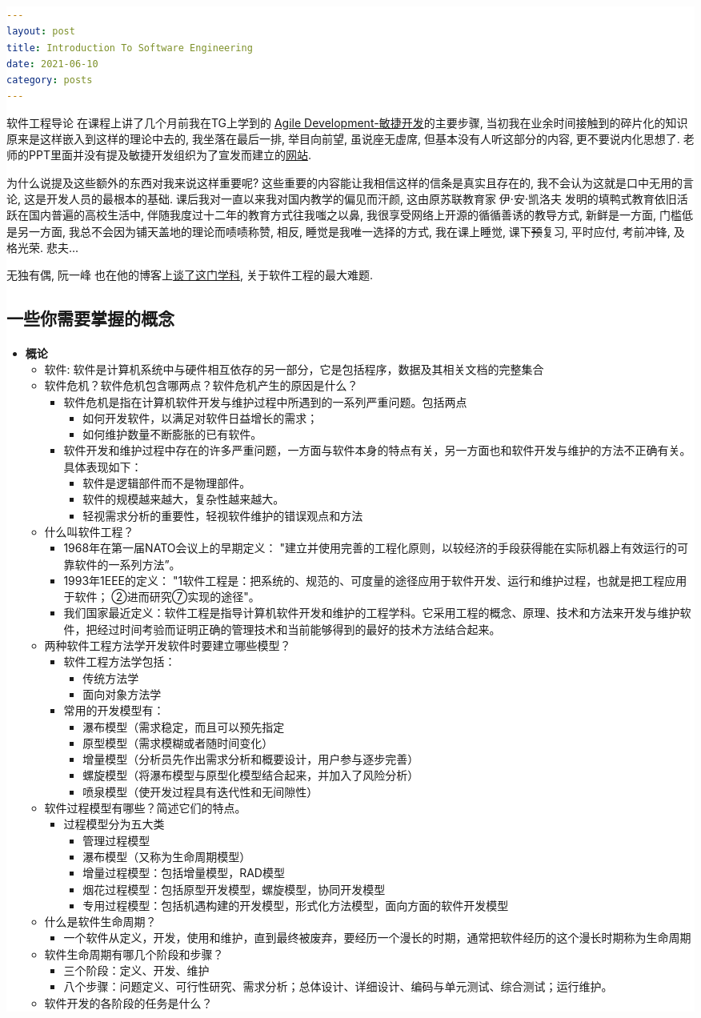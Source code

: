 ```yaml
---
layout: post
title: Introduction To Software Engineering
date: 2021-06-10
category: posts
---
```


软件工程导论 在课程上讲了几个月前我在TG上学到的 [Agile Development-敏捷开发](https://t.me/lfh010618/52)的主要步骤, 当初我在业余时间接触到的碎片化的知识原来是这样嵌入到这样的理论中去的, 我坐落在最后一排, 举目向前望, 虽说座无虚席, 但基本没有人听这部分的内容, 更不要说内化思想了. 老师的PPT里面并没有提及敏捷开发组织为了宣发而建立的[网站](https://agilemanifesto.org/). 

为什么说提及这些额外的东西对我来说这样重要呢? 这些重要的内容能让我相信这样的信条是真实且存在的, 我不会认为这就是口中无用的言论, 这是开发人员的最根本的基础. 课后我对一直以来我对国内教学的偏见而汗颜, 这由原苏联教育家 伊·安·凯洛夫 发明的填鸭式教育依旧活跃在国内普遍的高校生活中, 伴随我度过十二年的教育方式往我嗤之以鼻, 我很享受网络上开源的循循善诱的教导方式, 新鲜是一方面, 门槛低是另一方面, 我总不会因为铺天盖地的理论而啧啧称赞, 相反, 睡觉是我唯一选择的方式, 我在课上睡觉, 课下~~预~~复习, 平时应付, 考前冲锋, 及格光荣. 悲夫...

无独有偶, 阮一峰 也在他的博客上[谈了这门学科](http://www.ruanyifeng.com/blog/2021/05/scaling-problem.html), 关于软件工程的最大难题.


## 一些你需要掌握的概念

- **概论**
  - 软件: 软件是计算机系统中与硬件相互依存的另一部分，它是包括程序，数据及其相关文档的完整集合
  - 软件危机？软件危机包含哪两点？软件危机产生的原因是什么？
    - 软件危机是指在计算机软件开发与维护过程中所遇到的一系列严重问题。包括两点
      - 如何开发软件，以满足对软件日益增长的需求；
      - 如何维护数量不断膨胀的已有软件。
    - 软件开发和维护过程中存在的许多严重问题，一方面与软件本身的特点有关，另一方面也和软件开发与维护的方法不正确有关。具体表现如下：
      - 软件是逻辑部件而不是物理部件。
      - 软件的规模越来越大，复杂性越来越大。
      - 轻视需求分析的重要性，轻视软件维护的错误观点和方法
  - 什么叫软件工程？
    - 1968年在第一届NATO会议上的早期定义： "建立并使用完善的工程化原则，以较经济的手段获得能在实际机器上有效运行的可靠软件的一系列方法”。
    - 1993年1EEE的定义： "1软件工程是：把系统的、规范的、可度量的途径应用于软件开发、运行和维护过程，也就是把工程应用于软件； ②进而研究⑦实现的途径"。
    - 我们国家最近定义：软件工程是指导计算机软件开发和维护的工程学科。它采用工程的概念、原理、技术和方法来开发与维护软件，把经过时间考验而证明正确的管理技术和当前能够得到的最好的技术方法结合起来。
  - 两种软件工程方法学开发软件时要建立哪些模型？
    - 软件工程方法学包括：
      - 传统方法学
      - 面向对象方法学
    - 常用的开发模型有：
      - 瀑布模型（需求稳定，而且可以预先指定
      - 原型模型（需求模糊或者随时间变化）
      - 增量模型（分析员先作出需求分析和概要设计，用户参与逐步完善）
      - 螺旋模型（将瀑布模型与原型化模型结合起来，并加入了风险分析）
      - 喷泉模型（使开发过程具有迭代性和无间隙性）
  - 软件过程模型有哪些？简述它们的特点。
    - 过程模型分为五大类
      - 管理过程模型
      - 瀑布模型（又称为生命周期模型）
      - 增量过程模型：包括增量模型，RAD模型
      - 烟花过程模型：包括原型开发模型，螺旋模型，协同开发模型
      - 专用过程模型：包括机遇构建的开发模型，形式化方法模型，面向方面的软件开发模型
  - 什么是软件生命周期？
    - 一个软件从定义，开发，使用和维护，直到最终被废弃，要经历一个漫长的时期，通常把软件经历的这个漫长时期称为生命周期
  - 软件生命周期有哪几个阶段和步骤？
    - 三个阶段：定义、开发、维护
    - 八个步骤：问题定义、可行性研究、需求分析；总体设计、详细设计、编码与单元测试、综合测试；运行维护。
  - 软件开发的各阶段的任务是什么？
